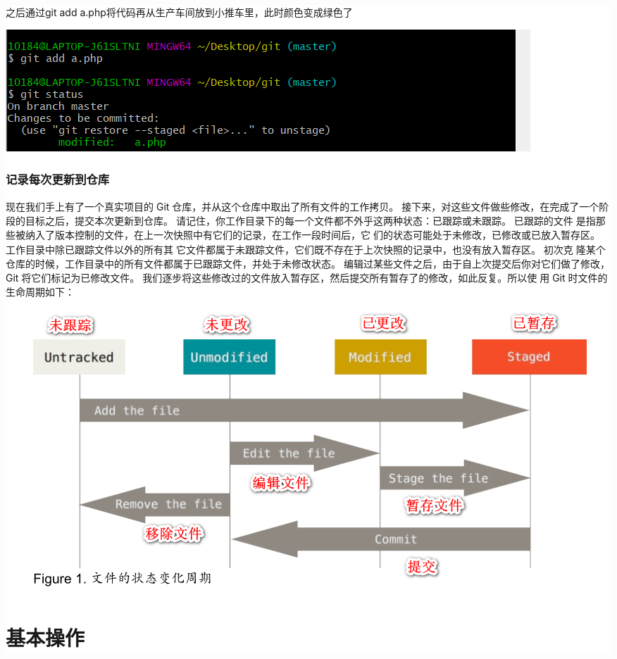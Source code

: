 之后通过git add a.php将代码再从生产车间放到小推车里，此时颜色变成绿色了

![](Git从入门到熟悉/11.png)

### 记录每次更新到仓库

现在我们手上有了一个真实项目的 Git 仓库，并从这个仓库中取出了所有文件的工作拷贝。
接下来，对这些文件做些修改，在完成了一个阶段的目标之后，提交本次更新到仓库。
请记住，你工作目录下的每一个文件都不外乎这两种状态：已跟踪或未跟踪。 已跟踪的文件
是指那些被纳入了版本控制的文件，在上一次快照中有它们的记录，在工作一段时间后，它
们的状态可能处于未修改，已修改或已放入暂存区。 工作目录中除已跟踪文件以外的所有其
它文件都属于未跟踪文件，它们既不存在于上次快照的记录中，也没有放入暂存区。 初次克
隆某个仓库的时候，工作目录中的所有文件都属于已跟踪文件，并处于未修改状态。
编辑过某些文件之后，由于自上次提交后你对它们做了修改，Git 将它们标记为已修改文件。
我们逐步将这些修改过的文件放入暂存区，然后提交所有暂存了的修改，如此反复。所以使
用 Git 时文件的生命周期如下：

![04](Git%E4%BB%8E%E5%85%A5%E9%97%A8%E5%88%B0%E7%86%9F%E6%82%89/04.png)

# 基本操作
